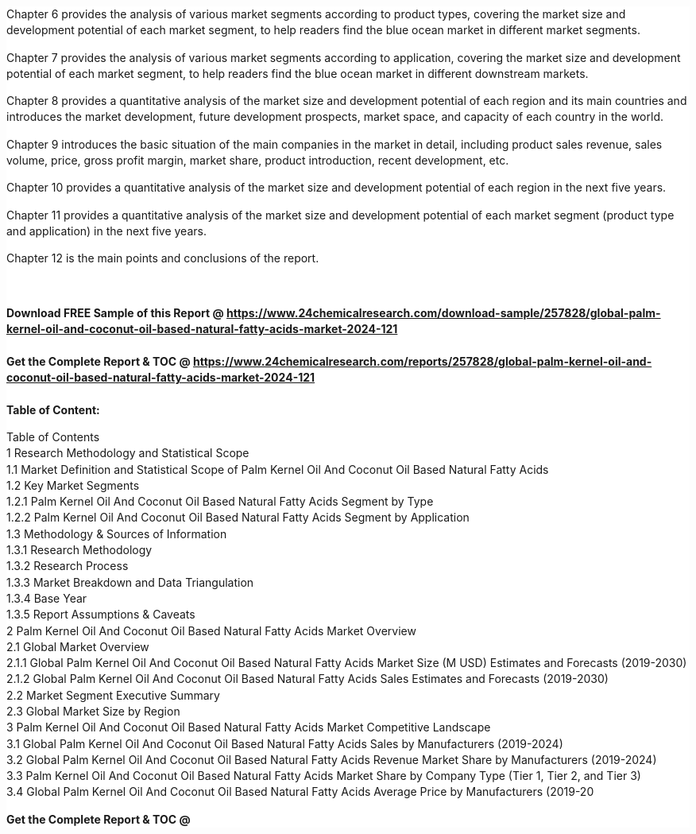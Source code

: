 Chapter 6 provides the analysis of various market segments according to product types, covering the market size and development potential of each market segment, to help readers find the blue ocean market in different market segments.</p><p>
</p><p>
Chapter 7 provides the analysis of various market segments according to application, covering the market size and development potential of each market segment, to help readers find the blue ocean market in different downstream markets.</p><p>
</p><p>
Chapter 8 provides a quantitative analysis of the market size and development potential of each region and its main countries and introduces the market development, future development prospects, market space, and capacity of each country in the world.</p><p>
</p><p>
Chapter 9 introduces the basic situation of the main companies in the market in detail, including product sales revenue, sales volume, price, gross profit margin, market share, product introduction, recent development, etc.</p><p>
</p><p>
Chapter 10 provides a quantitative analysis of the market size and development potential of each region in the next five years.</p><p>
</p><p>
Chapter 11 provides a quantitative analysis of the market size and development potential of each market segment (product type and application) in the next five years.</p><p>
</p><p>
Chapter 12 is the main points and conclusions of the report.</p><p>
 </p><div><b>Download FREE Sample of this Report @ 
            <a href="https://www.24chemicalresearch.com/download-sample/257828/global-palm-kernel-oil-and-coconut-oil-based-natural-fatty-acids-market-2024-121">
            https://www.24chemicalresearch.com/download-sample/257828/global-palm-kernel-oil-and-coconut-oil-based-natural-fatty-acids-market-2024-121</a></b></div><br><div><b>Get the Complete Report & TOC @ 
            <a href="https://www.24chemicalresearch.com/reports/257828/global-palm-kernel-oil-and-coconut-oil-based-natural-fatty-acids-market-2024-121">
            https://www.24chemicalresearch.com/reports/257828/global-palm-kernel-oil-and-coconut-oil-based-natural-fatty-acids-market-2024-121</a></b></div><br>
            <b>Table of Content:</b><p>Table of Contents<br />
1 Research Methodology and Statistical Scope<br />
1.1 Market Definition and Statistical Scope of Palm Kernel Oil And Coconut Oil Based Natural Fatty Acids<br />
1.2 Key Market Segments<br />
1.2.1 Palm Kernel Oil And Coconut Oil Based Natural Fatty Acids Segment by Type<br />
1.2.2 Palm Kernel Oil And Coconut Oil Based Natural Fatty Acids Segment by Application<br />
1.3 Methodology & Sources of Information<br />
1.3.1 Research Methodology<br />
1.3.2 Research Process<br />
1.3.3 Market Breakdown and Data Triangulation<br />
1.3.4 Base Year<br />
1.3.5 Report Assumptions & Caveats<br />
2 Palm Kernel Oil And Coconut Oil Based Natural Fatty Acids Market Overview<br />
2.1 Global Market Overview<br />
2.1.1 Global Palm Kernel Oil And Coconut Oil Based Natural Fatty Acids Market Size (M USD) Estimates and Forecasts (2019-2030)<br />
2.1.2 Global Palm Kernel Oil And Coconut Oil Based Natural Fatty Acids Sales Estimates and Forecasts (2019-2030)<br />
2.2 Market Segment Executive Summary<br />
2.3 Global Market Size by Region<br />
3 Palm Kernel Oil And Coconut Oil Based Natural Fatty Acids Market Competitive Landscape<br />
3.1 Global Palm Kernel Oil And Coconut Oil Based Natural Fatty Acids Sales by Manufacturers (2019-2024)<br />
3.2 Global Palm Kernel Oil And Coconut Oil Based Natural Fatty Acids Revenue Market Share by Manufacturers (2019-2024)<br />
3.3 Palm Kernel Oil And Coconut Oil Based Natural Fatty Acids Market Share by Company Type (Tier 1, Tier 2, and Tier 3)<br />
3.4 Global Palm Kernel Oil And Coconut Oil Based Natural Fatty Acids Average Price by Manufacturers (2019-20</p><div><b>Get the Complete Report & TOC @ 
            <a href="https://www.24chemicalresearch.com/reports/257828/global-palm-kernel-oil-and-coconut-oil-based-natural-fatty-acids-market-2024-121">
